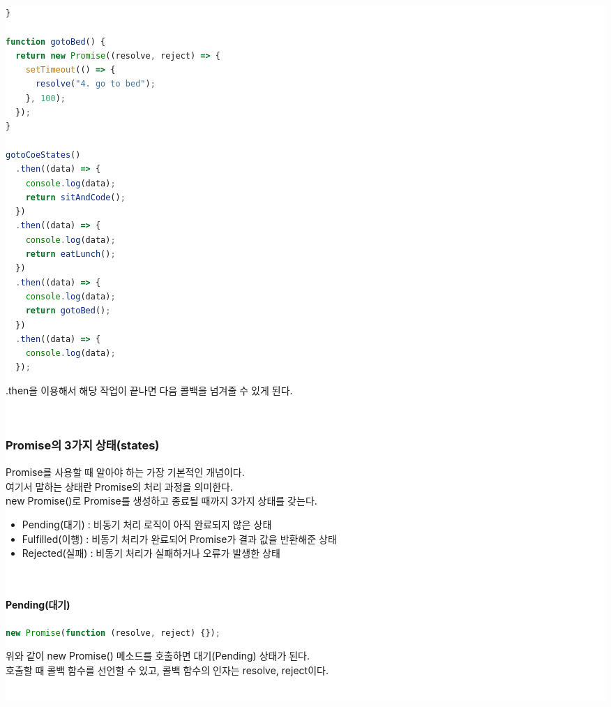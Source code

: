 ```javascript
}

function gotoBed() {
  return new Promise((resolve, reject) => {
    setTimeout(() => {
      resolve("4. go to bed");
    }, 100);
  });
}

gotoCoeStates()
  .then((data) => {
    console.log(data);
    return sitAndCode();
  })
  .then((data) => {
    console.log(data);
    return eatLunch();
  })
  .then((data) => {
    console.log(data);
    return gotoBed();
  })
  .then((data) => {
    console.log(data);
  });
```

.then을 이용해서 해당 작업이 끝나면 다음 콜백을 넘겨줄 수 있게 된다.

</br>

### Promise의 3가지 상태(states)

Promise를 사용할 때 알아야 하는 가장 기본적인 개념이다.  
여기서 말하는 상태란 Promise의 처리 과정을 의미한다.  
new Promise()로 Promise를 생성하고 종료될 때까지 3가지 상태를 갖는다.

- Pending(대기) : 비동기 처리 로직이 아직 완료되지 않은 상태
- Fulfilled(이행) : 비동기 처리가 완료되어 Promise가 결과 값을 반환해준 상태
- Rejected(실패) : 비동기 처리가 실패하거나 오류가 발생한 상태

</br>

#### **Pending(대기)**

```javascript
new Promise(function (resolve, reject) {});
```

위와 같이 new Promise() 메소드를 호출하면 대기(Pending) 상태가 된다.  
호출할 때 콜백 함수를 선언할 수 있고, 콜백 함수의 인자는 resolve, reject이다.

</br>
